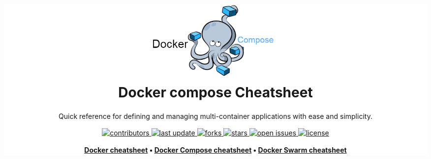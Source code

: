 <h1 align="center">
  <img src="./assets/docker-compose.png" alt="icon" height="150"></img>
  <br>
  <b>Docker compose Cheatsheet</b>
</h1>

<p align="center">Quick reference for defining and managing multi-container applications with ease and simplicity.</p>


<p align="center">
  <a href="https://github.com/QuanBlue/Tech-Cheatsheets/graphs/contributors">
    <img src="https://img.shields.io/github/contributors/QuanBlue/Tech-Cheatsheets" alt="contributors" />
  </a>
  <a href="">
    <img src="https://img.shields.io/github/last-commit/QuanBlue/Tech-Cheatsheets" alt="last update" />
  </a>
  <a href="https://github.com/QuanBlue/Tech-Cheatsheets/network/members">
    <img src="https://img.shields.io/github/forks/QuanBlue/Tech-Cheatsheets" alt="forks" />
  </a>
  <a href="https://github.com/QuanBlue/Tech-Cheatsheets/stargazers">
    <img src="https://img.shields.io/github/stars/QuanBlue/Tech-Cheatsheets" alt="stars" />
  </a>
  <a href="https://github.com/QuanBlue/Tech-Cheatsheets/issues/">
    <img src="https://img.shields.io/github/issues/QuanBlue/Tech-Cheatsheets" alt="open issues" />
  </a>
  <a href="https://github.com/QuanBlue/Tech-Cheatsheets/blob/main/LICENSE">
    <img src="https://img.shields.io/github/license/QuanBlue/Tech-Cheatsheets.svg" alt="license" />
  </a>
</p>

<p align="center">
  <b>
    <a href="https://github.com/QuanBlue/Tech-Cheatsheets">Docker cheatsheet</a> •
    <a href="https://github.com/QuanBlue/Tech-Cheatsheets/blob/master/Docker%20Compose%20cheatsheet/README.md">Docker Compose cheatsheet</a> •
    <a href="https://github.com/QuanBlue/Tech-Cheatsheets/blob/master/Docker%20Swarm%20cheatsheet/README.md">Docker Swarm cheatsheet</a>
  </b>
</p>
